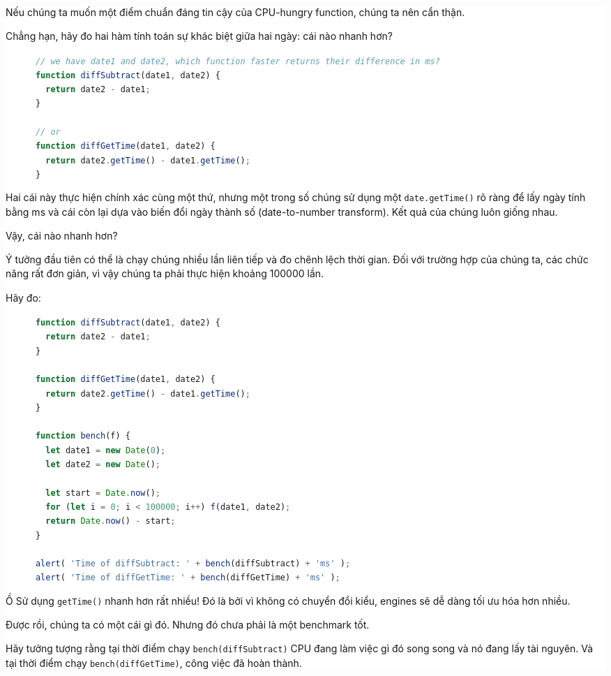 Nếu chúng ta muốn một điểm chuẩn đáng tin cậy của CPU-hungry function, chúng ta nên cẩn thận.

Chẳng hạn, hãy đo hai hàm tính toán sự khác biệt giữa hai ngày: cái nào nhanh hơn?

```js
      // we have date1 and date2, which function faster returns their difference in ms?
      function diffSubtract(date1, date2) {
        return date2 - date1;
      }

      // or
      function diffGetTime(date1, date2) {
        return date2.getTime() - date1.getTime();
      }
```

Hai cái này thực hiện chính xác cùng một thứ, nhưng một trong số chúng sử dụng một `date.getTime()` rõ ràng để lấy ngày tính bằng ms và cái còn lại dựa vào biến đổi ngày thành số (date-to-number transform). Kết quả của chúng luôn giống nhau.

Vậy, cái nào nhanh hơn?

Ý tưởng đầu tiên có thể là chạy chúng nhiều lần liên tiếp và đo chênh lệch thời gian. Đối với trường hợp của chúng ta, các chức năng rất đơn giản, vì vậy chúng ta phải thực hiện khoảng 100000 lần.

Hãy đo:

```js
      function diffSubtract(date1, date2) {
        return date2 - date1;
      }

      function diffGetTime(date1, date2) {
        return date2.getTime() - date1.getTime();
      }

      function bench(f) {
        let date1 = new Date(0);
        let date2 = new Date();

        let start = Date.now();
        for (let i = 0; i < 100000; i++) f(date1, date2);
        return Date.now() - start;
      }

      alert( 'Time of diffSubtract: ' + bench(diffSubtract) + 'ms' );
      alert( 'Time of diffGetTime: ' + bench(diffGetTime) + 'ms' );
```

Ồ Sử dụng `getTime()` nhanh hơn rất nhiều! Đó là bởi vì không có chuyển đổi kiểu, engines sẽ dễ dàng tối ưu hóa hơn nhiều.

Được rồi, chúng ta có một cái gì đó. Nhưng đó chưa phải là một benchmark tốt.

Hãy tưởng tượng rằng tại thời điểm chạy `bench(diffSubtract)` CPU đang làm việc gì đó song song và nó đang lấy tài nguyên. Và tại thời điểm chạy `bench(diffGetTime)`, công việc đã hoàn thành.
